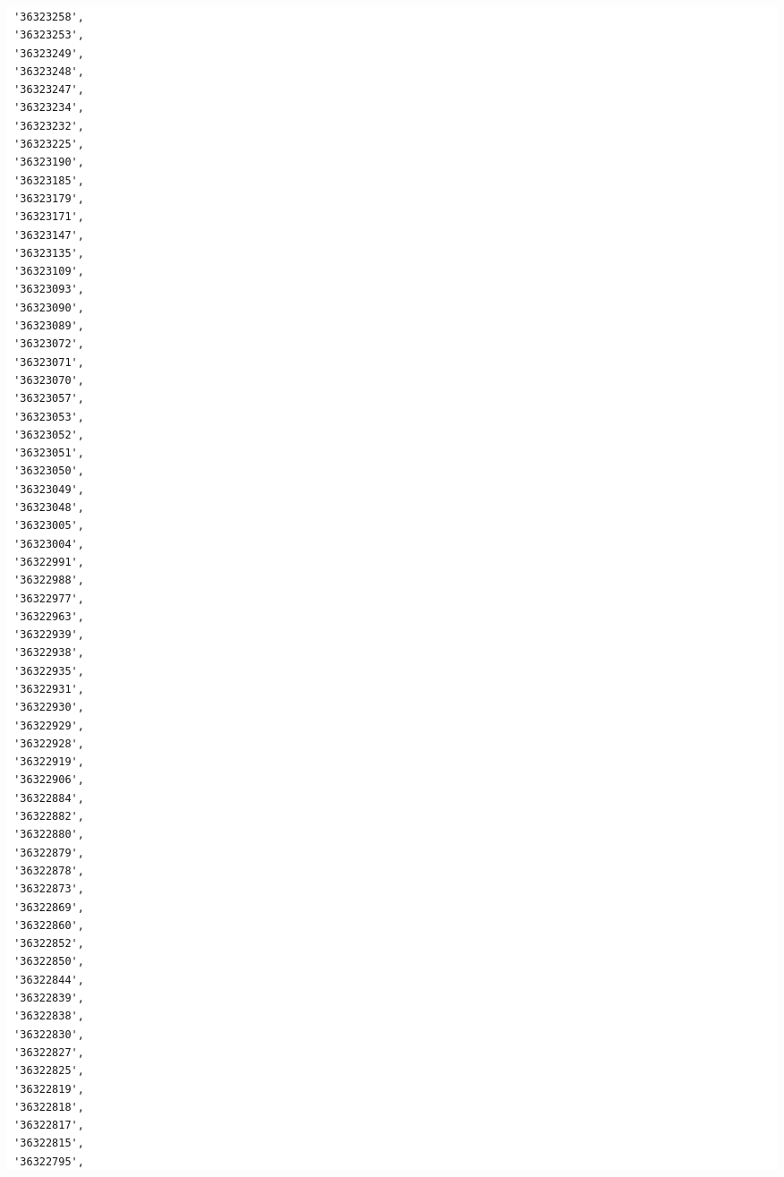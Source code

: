      '36323258',
     '36323253',
     '36323249',
     '36323248',
     '36323247',
     '36323234',
     '36323232',
     '36323225',
     '36323190',
     '36323185',
     '36323179',
     '36323171',
     '36323147',
     '36323135',
     '36323109',
     '36323093',
     '36323090',
     '36323089',
     '36323072',
     '36323071',
     '36323070',
     '36323057',
     '36323053',
     '36323052',
     '36323051',
     '36323050',
     '36323049',
     '36323048',
     '36323005',
     '36323004',
     '36322991',
     '36322988',
     '36322977',
     '36322963',
     '36322939',
     '36322938',
     '36322935',
     '36322931',
     '36322930',
     '36322929',
     '36322928',
     '36322919',
     '36322906',
     '36322884',
     '36322882',
     '36322880',
     '36322879',
     '36322878',
     '36322873',
     '36322869',
     '36322860',
     '36322852',
     '36322850',
     '36322844',
     '36322839',
     '36322838',
     '36322830',
     '36322827',
     '36322825',
     '36322819',
     '36322818',
     '36322817',
     '36322815',
     '36322795',